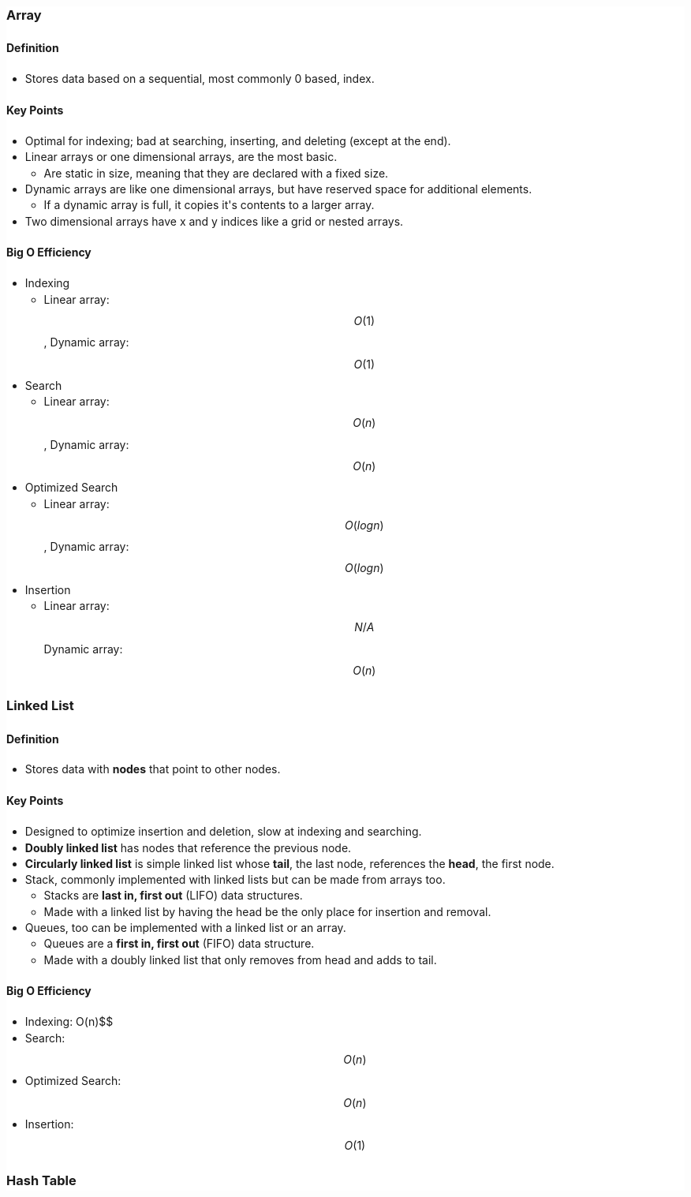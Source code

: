### Array

#### Definition

- Stores data based on a sequential, most commonly 0 based, index.

#### Key Points

- Optimal for indexing; bad at searching, inserting, and deleting (except at the end).
- Linear arrays or one dimensional arrays, are the most basic.
  - Are static in size, meaning that they are declared with a fixed size.
- Dynamic arrays are like one dimensional arrays, but have reserved space for additional elements.
  - If a dynamic array is full, it copies it's contents to a larger array.
- Two dimensional arrays have x and y indices like a grid or nested arrays.

#### Big O Efficiency

- Indexing
  - Linear array: $$O(1)$$, Dynamic array: $$O(1)$$
- Search
  - Linear array:$$ O(n)$$, Dynamic array: $$O(n)$$
- Optimized Search 
  - Linear array: $$O(log n)$$, Dynamic array: $$O(log n)$$
- Insertion
  - Linear array: $$N/A$$ Dynamic array:$$O(n)$$

### Linked List

#### Definition

- Stores data with **nodes** that point to other nodes.

#### Key Points

- Designed to optimize insertion and deletion, slow at indexing and searching.
- **Doubly linked list** has nodes that reference the previous node.
- **Circularly linked list** is simple linked list whose **tail**, the last node, references the **head**, the first node.
- Stack, commonly implemented with linked lists but can be made from arrays too.
  - Stacks are **last in, first out** (LIFO) data structures.
  - Made with a linked list by having the head be the only place for insertion and removal.
- Queues, too can be implemented with a linked list or an array.
  - Queues are a **first in, first out** (FIFO) data structure.
  - Made with a doubly linked list that only removes from head and adds to tail.

#### Big O Efficiency

- Indexing: O(n)$$
- Search: $$O(n)$$
- Optimized Search: $$O(n)$$
- Insertion: $$O(1)$$

### Hash Table
